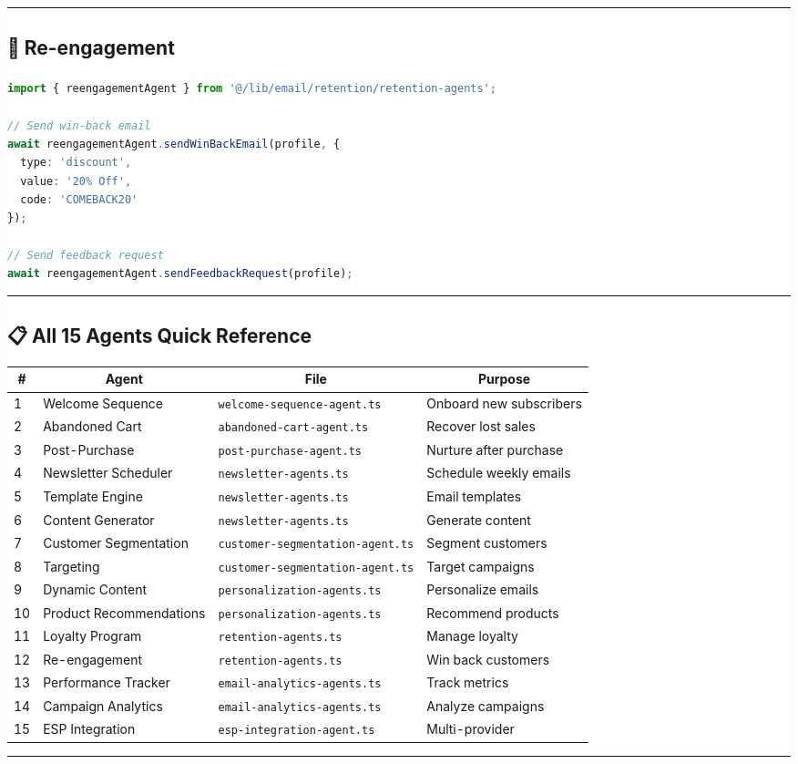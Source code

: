 ```typescript
```

---

## 🔄 Re-engagement

```typescript
import { reengagementAgent } from '@/lib/email/retention/retention-agents';

// Send win-back email
await reengagementAgent.sendWinBackEmail(profile, {
  type: 'discount',
  value: '20% Off',
  code: 'COMEBACK20'
});

// Send feedback request
await reengagementAgent.sendFeedbackRequest(profile);
```

---

## 📋 All 15 Agents Quick Reference

| # | Agent | File | Purpose |
|---|-------|------|---------|
| 1 | Welcome Sequence | `welcome-sequence-agent.ts` | Onboard new subscribers |
| 2 | Abandoned Cart | `abandoned-cart-agent.ts` | Recover lost sales |
| 3 | Post-Purchase | `post-purchase-agent.ts` | Nurture after purchase |
| 4 | Newsletter Scheduler | `newsletter-agents.ts` | Schedule weekly emails |
| 5 | Template Engine | `newsletter-agents.ts` | Email templates |
| 6 | Content Generator | `newsletter-agents.ts` | Generate content |
| 7 | Customer Segmentation | `customer-segmentation-agent.ts` | Segment customers |
| 8 | Targeting | `customer-segmentation-agent.ts` | Target campaigns |
| 9 | Dynamic Content | `personalization-agents.ts` | Personalize emails |
| 10 | Product Recommendations | `personalization-agents.ts` | Recommend products |
| 11 | Loyalty Program | `retention-agents.ts` | Manage loyalty |
| 12 | Re-engagement | `retention-agents.ts` | Win back customers |
| 13 | Performance Tracker | `email-analytics-agents.ts` | Track metrics |
| 14 | Campaign Analytics | `email-analytics-agents.ts` | Analyze campaigns |
| 15 | ESP Integration | `esp-integration-agent.ts` | Multi-provider |

---